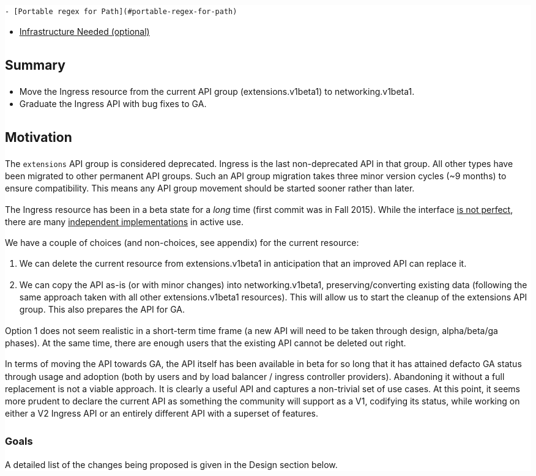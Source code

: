     - [Portable regex for Path](#portable-regex-for-path)
- [Infrastructure Needed (optional)](#infrastructure-needed-optional)


## Summary

- Move the Ingress resource from the current API group
  (extensions.v1beta1) to networking.v1beta1.
- Graduate the Ingress API with bug fixes to GA.

## Motivation

The `extensions` API group is considered deprecated.  Ingress is the
last non-deprecated API in that group.  All other types have been
migrated to other permanent API groups.  Such an API group migration
takes three minor version cycles (~9 months) to ensure
compatibility. This means any API group movement should be started
sooner rather than later.

The Ingress resource has been in a beta state for a *long* time (first
commit was in Fall 2015). While the interface [is not
perfect][survey], there are many [independent implementations][ingress-docs]
in active use.

We have a couple of choices (and non-choices, see appendix) for the
current resource:

1. We can delete the current resource from extensions.v1beta1 in
  anticipation that an improved API can replace it.

1. We can copy the API as-is (or with minor changes) into
  networking.v1beta1, preserving/converting existing data (following
  the same approach taken with all other extensions.v1beta1
  resources). This will allow us to start the cleanup of the
  extensions API group. This also prepares the API for GA.

Option 1 does not seem realistic in a short-term time frame (a new API
will need to be taken through design, alpha/beta/ga phases). At the
same time, there are enough users that the existing API cannot be
deleted out right.

In terms of moving the API towards GA, the API itself has been
available in beta for so long that it has attained defacto GA status
through usage and adoption (both by users and by load balancer /
ingress controller providers). Abandoning it without a full
replacement is not a viable approach.  It is clearly a useful API and
captures a non-trivial set of use cases.  At this point, it seems more
prudent to declare the current API as something the community will
support as a V1, codifying its status, while working on either a V2
Ingress API or an entirely different API with a superset of features.

### Goals

A detailed list of the changes being proposed is given in the Design
section below.


[skipper-link]: https://github.com/zalando/skipper
[api-conv-versions]: https://github.com/kubernetes/community/blob/master/contributors/devel/sig-architecture/api-conventions.md#defaulting
[rfc7230]: https://tools.ietf.org/html/rfc7230#section-5.3.1
[supported limits]: https://git.k8s.io/community//sig-scalability/configs-and-limits/thresholds.md
[existing SLIs/SLOs]: https://git.k8s.io/community/sig-scalability/slos/slos.md#kubernetes-slisslos
[kubecon-eu-2019]: https://docs.google.com/document/d/1x8KoNWLKA9JEDD-z88A8Kb1yzHJ8YDhDCoBZsQxMM6Q/edit#bookmark=id.60xvqkshg3z4
[aws-re]: https://docs.aws.amazon.com/elasticloadbalancing/latest/application/listener-update-rules.html
[azure-re]: https://docs.microsoft.com/en-us/azure/application-gateway/application-gateway-create-url-route-portal
[envoy-re]: https://github.com/envoyproxy/envoy/blob/v1.10.0/api/envoy/api/v2/route/route.proto#L334
[gcs-backend]: TODO
[google-re]: https://cloud.google.com/load-balancing/docs/https/url-map-concepts
[haproxy-re]: http://git.haproxy.org/?p=haproxy-1.9.git;a=blob;f=Makefile;h=0814440e48d57ae53f058ffb3f233c80b63871f2;hb=HEAD#l17
[ingress-api]: https://github.com/kubernetes/api/blob/release-1.14/networking/v1beta1/types.go#L170
[ingress-docs]: https://kubernetes.io/docs/concepts/services-networking/ingress/#ingress-controllers
[nginx-re]: http://nginx.org/en/docs/http/server_names.html#regex_names
[posix-regex]: https://www.boost.org/doc/libs/1_38_0/libs/regex/doc/html/boost_regex/syntax/basic_extended.html
[re2-syntax]: https://github.com/google/re2/wiki/Syntax
[s3-backend]: TODO
[survey]: https://github.com/bowei/k8s-ingress-survey-2018
[regex-survey]: https://en.wikipedia.org/wiki/Comparison_of_regular_expression_engines